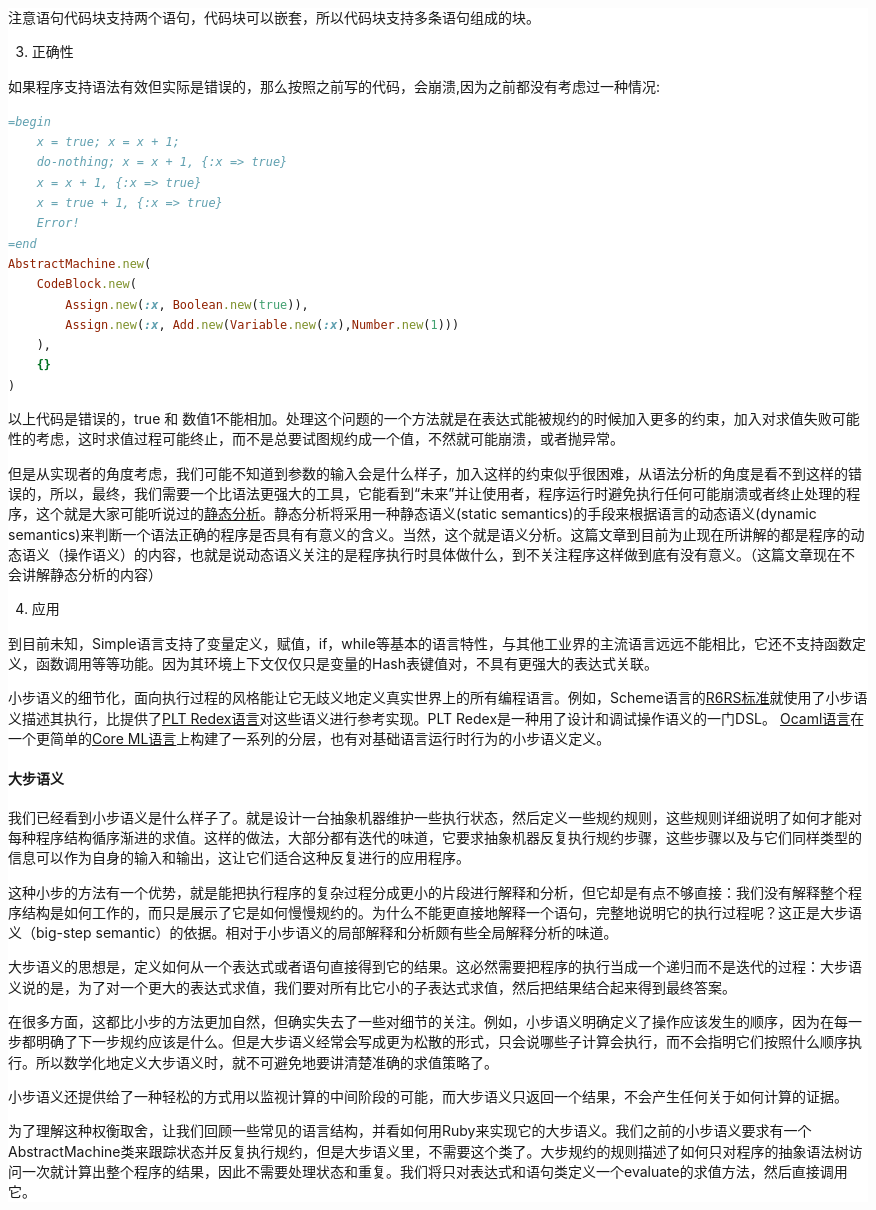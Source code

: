 注意语句代码块支持两个语句，代码块可以嵌套，所以代码块支持多条语句组成的块。

3. 正确性

如果程序支持语法有效但实际是错误的，那么按照之前写的代码，会崩溃,因为之前都没有考虑过一种情况:

``` ruby
=begin
    x = true; x = x + 1;
    do-nothing; x = x + 1, {:x => true}
    x = x + 1, {:x => true}
    x = true + 1, {:x => true}
    Error!
=end
AbstractMachine.new(
    CodeBlock.new(
        Assign.new(:x, Boolean.new(true)),
        Assign.new(:x, Add.new(Variable.new(:x),Number.new(1)))
    ),
    {}
)
```
以上代码是错误的，true 和 数值1不能相加。处理这个问题的一个方法就是在表达式能被规约的时候加入更多的约束，加入对求值失败可能性的考虑，这时求值过程可能终止，而不是总要试图规约成一个值，不然就可能崩溃，或者抛异常。

但是从实现者的角度考虑，我们可能不知道到参数的输入会是什么样子，加入这样的约束似乎很困难，从语法分析的角度是看不到这样的错误的，所以，最终，我们需要一个比语法更强大的工具，它能看到“未来”并让使用者，程序运行时避免执行任何可能崩溃或者终止处理的程序，这个就是大家可能听说过的[静态分析](https://en.wikipedia.org/wiki/Static_program_analysis)。静态分析将采用一种静态语义(static semantics)的手段来根据语言的动态语义(dynamic semantics)来判断一个语法正确的程序是否具有有意义的含义。当然，这个就是语义分析。这篇文章到目前为止现在所讲解的都是程序的动态语义（操作语义）的内容，也就是说动态语义关注的是程序执行时具体做什么，到不关注程序这样做到底有没有意义。（这篇文章现在不会讲解静态分析的内容）

4. 应用

到目前未知，Simple语言支持了变量定义，赋值，if，while等基本的语言特性，与其他工业界的主流语言远远不能相比，它还不支持函数定义，函数调用等等功能。因为其环境上下文仅仅只是变量的Hash表键值对，不具有更强大的表达式关联。

小步语义的细节化，面向执行过程的风格能让它无歧义地定义真实世界上的所有编程语言。例如，Scheme语言的[R6RS标准](http://www.r6rs.org/)就使用了小步语义描述其执行，比提供了[PLT Redex语言](http://redex.racket-lang.org/)对这些语义进行参考实现。PLT Redex是一种用了设计和调试操作语义的一门DSL。 [Ocaml语言](http://ocaml.org/)在一个更简单的[Core ML语言](https://caml.inria.fr/pub/docs/u3-ocaml/ocaml-ml.html)上构建了一系列的分层，也有对基础语言运行时行为的小步语义定义。

#### 大步语义

我们已经看到小步语义是什么样子了。就是设计一台抽象机器维护一些执行状态，然后定义一些规约规则，这些规则详细说明了如何才能对每种程序结构循序渐进的求值。这样的做法，大部分都有迭代的味道，它要求抽象机器反复执行规约步骤，这些步骤以及与它们同样类型的信息可以作为自身的输入和输出，这让它们适合这种反复进行的应用程序。

这种小步的方法有一个优势，就是能把执行程序的复杂过程分成更小的片段进行解释和分析，但它却是有点不够直接：我们没有解释整个程序结构是如何工作的，而只是展示了它是如何慢慢规约的。为什么不能更直接地解释一个语句，完整地说明它的执行过程呢？这正是大步语义（big-step semantic）的依据。相对于小步语义的局部解释和分析颇有些全局解释分析的味道。

大步语义的思想是，定义如何从一个表达式或者语句直接得到它的结果。这必然需要把程序的执行当成一个递归而不是迭代的过程：大步语义说的是，为了对一个更大的表达式求值，我们要对所有比它小的子表达式求值，然后把结果结合起来得到最终答案。

在很多方面，这都比小步的方法更加自然，但确实失去了一些对细节的关注。例如，小步语义明确定义了操作应该发生的顺序，因为在每一步都明确了下一步规约应该是什么。但是大步语义经常会写成更为松散的形式，只会说哪些子计算会执行，而不会指明它们按照什么顺序执行。所以数学化地定义大步语义时，就不可避免地要讲清楚准确的求值策略了。

小步语义还提供给了一种轻松的方式用以监视计算的中间阶段的可能，而大步语义只返回一个结果，不会产生任何关于如何计算的证据。

为了理解这种权衡取舍，让我们回顾一些常见的语言结构，并看如何用Ruby来实现它的大步语义。我们之前的小步语义要求有一个AbstractMachine类来跟踪状态并反复执行规约，但是大步语义里，不需要这个类了。大步规约的规则描述了如何只对程序的抽象语法树访问一次就计算出整个程序的结果，因此不需要处理状态和重复。我们将只对表达式和语句类定义一个evaluate的求值方法，然后直接调用它。

